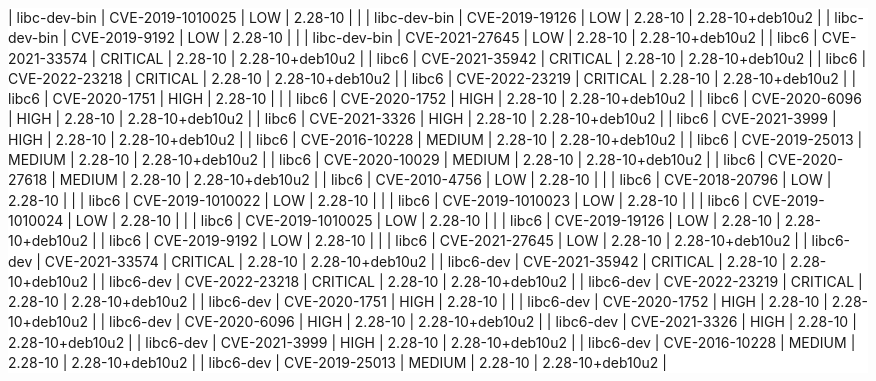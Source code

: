 | libc-dev-bin         |    CVE-2019-1010025   |   LOW  |  2.28-10 |  |
| libc-dev-bin         |    CVE-2019-19126   |   LOW  |  2.28-10 | 2.28-10+deb10u2 |
| libc-dev-bin         |    CVE-2019-9192   |   LOW  |  2.28-10 |  |
| libc-dev-bin         |    CVE-2021-27645   |   LOW  |  2.28-10 | 2.28-10+deb10u2 |
| libc6         |    CVE-2021-33574   |   CRITICAL  |  2.28-10 | 2.28-10+deb10u2 |
| libc6         |    CVE-2021-35942   |   CRITICAL  |  2.28-10 | 2.28-10+deb10u2 |
| libc6         |    CVE-2022-23218   |   CRITICAL  |  2.28-10 | 2.28-10+deb10u2 |
| libc6         |    CVE-2022-23219   |   CRITICAL  |  2.28-10 | 2.28-10+deb10u2 |
| libc6         |    CVE-2020-1751   |   HIGH  |  2.28-10 |  |
| libc6         |    CVE-2020-1752   |   HIGH  |  2.28-10 | 2.28-10+deb10u2 |
| libc6         |    CVE-2020-6096   |   HIGH  |  2.28-10 | 2.28-10+deb10u2 |
| libc6         |    CVE-2021-3326   |   HIGH  |  2.28-10 | 2.28-10+deb10u2 |
| libc6         |    CVE-2021-3999   |   HIGH  |  2.28-10 | 2.28-10+deb10u2 |
| libc6         |    CVE-2016-10228   |   MEDIUM  |  2.28-10 | 2.28-10+deb10u2 |
| libc6         |    CVE-2019-25013   |   MEDIUM  |  2.28-10 | 2.28-10+deb10u2 |
| libc6         |    CVE-2020-10029   |   MEDIUM  |  2.28-10 | 2.28-10+deb10u2 |
| libc6         |    CVE-2020-27618   |   MEDIUM  |  2.28-10 | 2.28-10+deb10u2 |
| libc6         |    CVE-2010-4756   |   LOW  |  2.28-10 |  |
| libc6         |    CVE-2018-20796   |   LOW  |  2.28-10 |  |
| libc6         |    CVE-2019-1010022   |   LOW  |  2.28-10 |  |
| libc6         |    CVE-2019-1010023   |   LOW  |  2.28-10 |  |
| libc6         |    CVE-2019-1010024   |   LOW  |  2.28-10 |  |
| libc6         |    CVE-2019-1010025   |   LOW  |  2.28-10 |  |
| libc6         |    CVE-2019-19126   |   LOW  |  2.28-10 | 2.28-10+deb10u2 |
| libc6         |    CVE-2019-9192   |   LOW  |  2.28-10 |  |
| libc6         |    CVE-2021-27645   |   LOW  |  2.28-10 | 2.28-10+deb10u2 |
| libc6-dev         |    CVE-2021-33574   |   CRITICAL  |  2.28-10 | 2.28-10+deb10u2 |
| libc6-dev         |    CVE-2021-35942   |   CRITICAL  |  2.28-10 | 2.28-10+deb10u2 |
| libc6-dev         |    CVE-2022-23218   |   CRITICAL  |  2.28-10 | 2.28-10+deb10u2 |
| libc6-dev         |    CVE-2022-23219   |   CRITICAL  |  2.28-10 | 2.28-10+deb10u2 |
| libc6-dev         |    CVE-2020-1751   |   HIGH  |  2.28-10 |  |
| libc6-dev         |    CVE-2020-1752   |   HIGH  |  2.28-10 | 2.28-10+deb10u2 |
| libc6-dev         |    CVE-2020-6096   |   HIGH  |  2.28-10 | 2.28-10+deb10u2 |
| libc6-dev         |    CVE-2021-3326   |   HIGH  |  2.28-10 | 2.28-10+deb10u2 |
| libc6-dev         |    CVE-2021-3999   |   HIGH  |  2.28-10 | 2.28-10+deb10u2 |
| libc6-dev         |    CVE-2016-10228   |   MEDIUM  |  2.28-10 | 2.28-10+deb10u2 |
| libc6-dev         |    CVE-2019-25013   |   MEDIUM  |  2.28-10 | 2.28-10+deb10u2 |